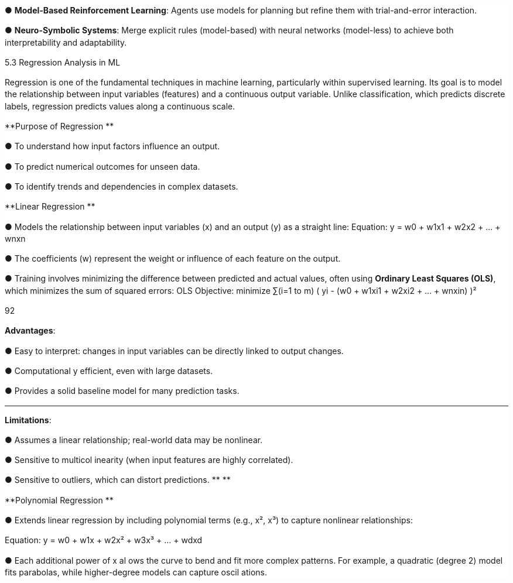 ● **Model-Based Reinforcement Learning**: Agents use models for planning but refine them with trial-and-error interaction. 

● **Neuro-Symbolic Systems**: Merge explicit rules \(model-based\) with neural networks \(model-less\) to achieve both interpretability and adaptability. 



5.3 Regression Analysis in ML 

Regression is one of the fundamental techniques in machine learning, particularly within supervised learning. Its goal is to model the relationship between input variables \(features\) and a continuous output variable. Unlike classification, which predicts discrete labels, regression predicts values along a continuous scale. 

**Purpose of Regression **

● To understand how input factors influence an output. 

● To predict numerical outcomes for unseen data. 

● To identify trends and dependencies in complex datasets. 

**Linear Regression **

● Models the relationship between input variables \(x\) and an output \(y\) as a straight line: Equation: y = w0 \+ w1x1 \+ w2x2 \+ ... \+ wnxn 

● The coefficients \(w\) represent the weight or influence of each feature on the output. 

● Training involves minimizing the difference between predicted and actual values, often using **Ordinary Least Squares \(OLS\)**, which minimizes the sum of squared errors: OLS Objective: minimize ∑\(i=1 to m\) \( yi - \(w0 \+ w1xi1 \+ w2xi2 \+ ... \+ wnxin\) \)² 

92 

**Advantages**: 

● Easy to interpret: changes in input variables can be directly linked to output changes. 

● Computational y efficient, even with large datasets. 

● Provides a solid baseline model for many prediction tasks. 

****

**Limitations**: 

● Assumes a linear relationship; real-world data may be nonlinear. 

● Sensitive to multicol inearity \(when input features are highly correlated\). 

● Sensitive to outliers, which can distort predictions. ** **

**Polynomial Regression **

● Extends linear regression by including polynomial terms \(e.g., x², x³\) to capture nonlinear relationships: 

Equation: y = w0 \+ w1x \+ w2x² \+ w3x³ \+ ... \+ wdxd 

● Each additional power of x al ows the curve to bend and fit more complex patterns. For example, a quadratic \(degree 2\) model fits parabolas, while higher-degree models can capture oscil ations. 
